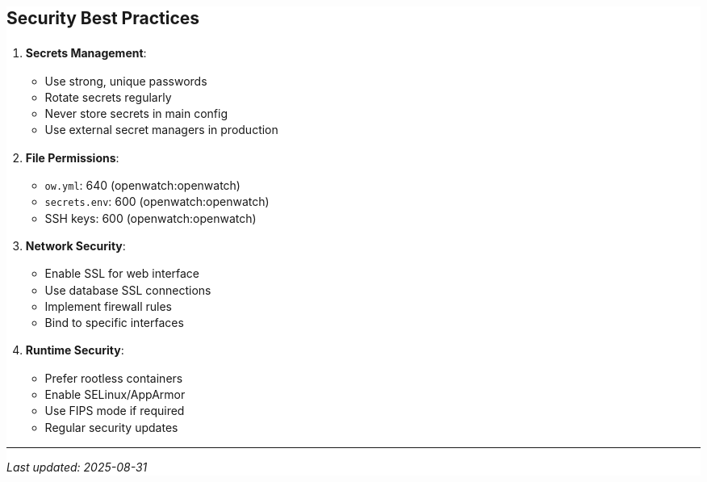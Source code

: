 ## Security Best Practices

1. **Secrets Management**:
   - Use strong, unique passwords
   - Rotate secrets regularly
   - Never store secrets in main config
   - Use external secret managers in production

2. **File Permissions**:
   - `ow.yml`: 640 (openwatch:openwatch)
   - `secrets.env`: 600 (openwatch:openwatch)
   - SSH keys: 600 (openwatch:openwatch)

3. **Network Security**:
   - Enable SSL for web interface
   - Use database SSL connections
   - Implement firewall rules
   - Bind to specific interfaces

4. **Runtime Security**:
   - Prefer rootless containers
   - Enable SELinux/AppArmor
   - Use FIPS mode if required
   - Regular security updates

---

*Last updated: 2025-08-31*